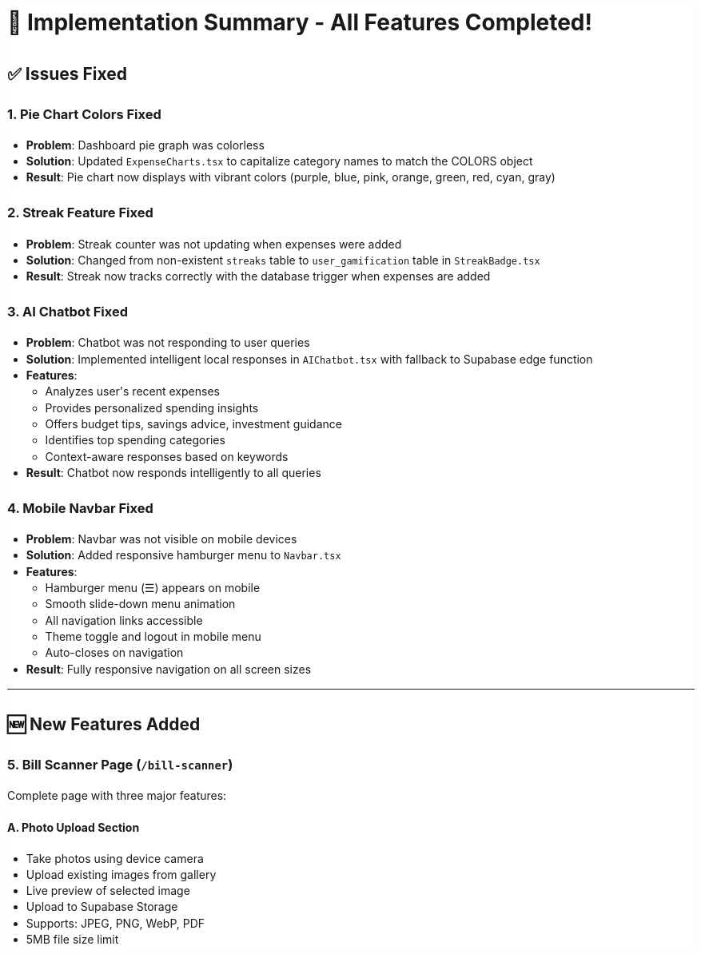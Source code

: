 # 🎉 Implementation Summary - All Features Completed!

## ✅ Issues Fixed

### 1. **Pie Chart Colors Fixed** 
- **Problem**: Dashboard pie graph was colorless
- **Solution**: Updated `ExpenseCharts.tsx` to capitalize category names to match the COLORS object
- **Result**: Pie chart now displays with vibrant colors (purple, blue, pink, orange, green, red, cyan, gray)

### 2. **Streak Feature Fixed**
- **Problem**: Streak counter was not updating when expenses were added
- **Solution**: Changed from non-existent `streaks` table to `user_gamification` table in `StreakBadge.tsx`
- **Result**: Streak now tracks correctly with the database trigger when expenses are added

### 3. **AI Chatbot Fixed**
- **Problem**: Chatbot was not responding to user queries
- **Solution**: Implemented intelligent local responses in `AIChatbot.tsx` with fallback to Supabase edge function
- **Features**:
  - Analyzes user's recent expenses
  - Provides personalized spending insights
  - Offers budget tips, savings advice, investment guidance
  - Identifies top spending categories
  - Context-aware responses based on keywords
- **Result**: Chatbot now responds intelligently to all queries

### 4. **Mobile Navbar Fixed**
- **Problem**: Navbar was not visible on mobile devices
- **Solution**: Added responsive hamburger menu to `Navbar.tsx`
- **Features**:
  - Hamburger menu (☰) appears on mobile
  - Smooth slide-down menu animation
  - All navigation links accessible
  - Theme toggle and logout in mobile menu
  - Auto-closes on navigation
- **Result**: Fully responsive navigation on all screen sizes

---

## 🆕 New Features Added

### 5. **Bill Scanner Page** (`/bill-scanner`)
Complete page with three major features:

#### A. **Photo Upload Section**
- Take photos using device camera
- Upload existing images from gallery
- Live preview of selected image
- Upload to Supabase Storage
- Supports: JPEG, PNG, WebP, PDF
- 5MB file size limit
